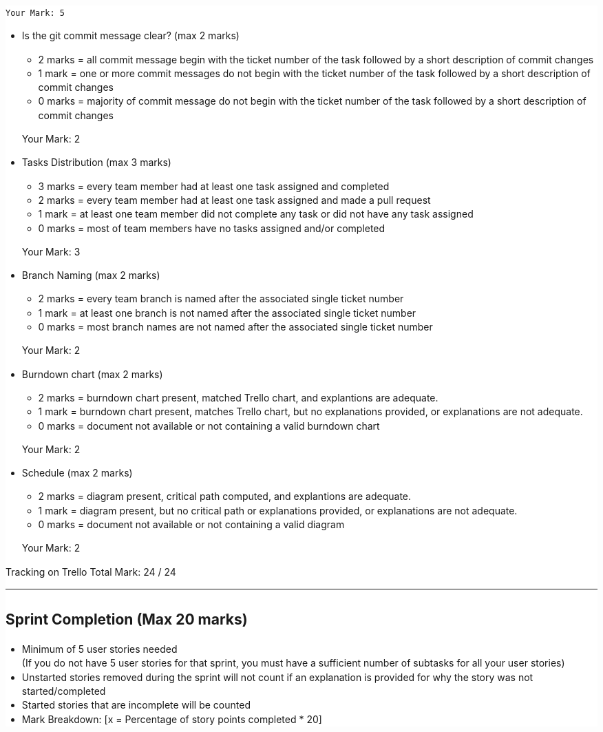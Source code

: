     Your Mark: 5

  - Is the git commit message clear? (max 2 marks)

    - 2 marks = all commit message begin with the ticket number of the task followed by a short description of commit changes
    - 1 mark  = one or more commit messages do not begin with the ticket number of the task followed by a short description of commit changes
    - 0 marks = majority of commit message do not begin with the ticket number of the task followed by a short description of commit changes

    Your Mark: 2

  - Tasks Distribution (max 3 marks)

    - 3 marks = every team member had at least one task assigned and completed
    - 2 marks = every team member had at least one task assigned and made a pull request
    - 1 mark  = at least one team member did not complete any task or did not have any task assigned
    - 0 marks = most of team members have no tasks assigned and/or completed

    Your Mark: 3

  - Branch Naming (max 2 marks)

    - 2 marks = every team branch is named after the associated single ticket number
    - 1 mark  = at least one branch is not named after the associated single ticket number
    - 0 marks = most branch names are not named after the associated single ticket number

    Your Mark: 2

  - Burndown chart (max 2 marks)

    - 2 marks = burndown chart present, matched Trello chart, and explantions are adequate.
    - 1 mark  = burndown chart present, matches Trello chart, but no explanations provided, or explanations are not adequate.
    - 0 marks = document not available or not containing a valid burndown chart

    Your Mark: 2

  - Schedule (max 2 marks)

    - 2 marks = diagram present, critical path computed, and explantions are adequate.
    - 1 mark  = diagram present, but no critical path or explanations provided, or explanations are not adequate.
    - 0 marks = document not available or not containing a valid diagram

    Your Mark: 2

Tracking on Trello Total Mark: 24 / 24

---

## Sprint Completion (Max 20 marks) 

  - Minimum of 5 user stories needed  
    (If you do not have 5 user stories for that sprint, you must have a sufficient number of subtasks for all your user stories)
  - Unstarted stories removed during the sprint will not count if an explanation is provided for why the story was not started/completed
  - Started stories that are incomplete will be counted
  - Mark Breakdown: [x = Percentage of story points completed * 20]
